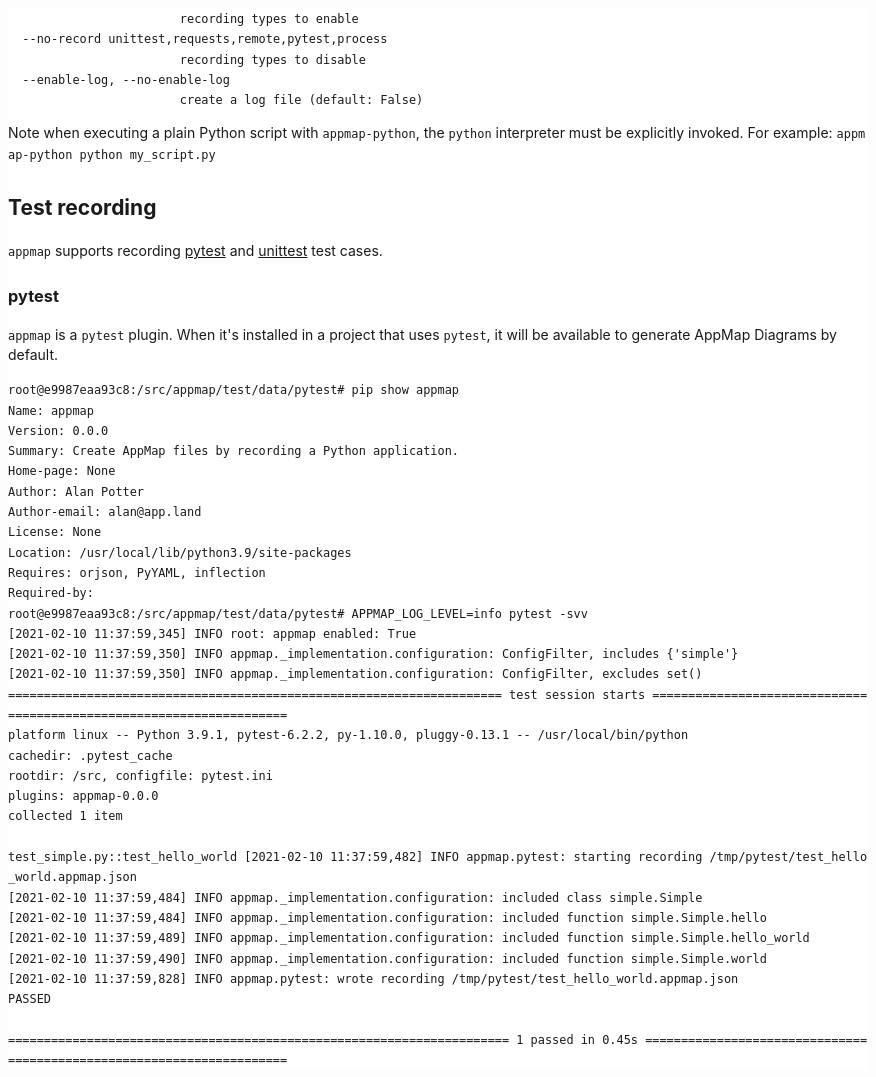 ```
                        recording types to enable
  --no-record unittest,requests,remote,pytest,process
                        recording types to disable
  --enable-log, --no-enable-log
                        create a log file (default: False)
```

Note when executing a plain Python script with `appmap-python`, the `python` interpreter must
be explicitly invoked. For example: `appmap-python python my_script.py`

## Test recording

`appmap` supports recording [pytest](https://pytest.org) and
[unittest](https://docs.python.org/3/library/unittest.html) test cases.

### pytest

`appmap` is a `pytest` plugin. When it's installed in a project that uses
`pytest`, it will be available to generate AppMap Diagrams by default.

```
root@e9987eaa93c8:/src/appmap/test/data/pytest# pip show appmap
Name: appmap
Version: 0.0.0
Summary: Create AppMap files by recording a Python application.
Home-page: None
Author: Alan Potter
Author-email: alan@app.land
License: None
Location: /usr/local/lib/python3.9/site-packages
Requires: orjson, PyYAML, inflection
Required-by:
root@e9987eaa93c8:/src/appmap/test/data/pytest# APPMAP_LOG_LEVEL=info pytest -svv
[2021-02-10 11:37:59,345] INFO root: appmap enabled: True
[2021-02-10 11:37:59,350] INFO appmap._implementation.configuration: ConfigFilter, includes {'simple'}
[2021-02-10 11:37:59,350] INFO appmap._implementation.configuration: ConfigFilter, excludes set()
===================================================================== test session starts =====================================================================
platform linux -- Python 3.9.1, pytest-6.2.2, py-1.10.0, pluggy-0.13.1 -- /usr/local/bin/python
cachedir: .pytest_cache
rootdir: /src, configfile: pytest.ini
plugins: appmap-0.0.0
collected 1 item

test_simple.py::test_hello_world [2021-02-10 11:37:59,482] INFO appmap.pytest: starting recording /tmp/pytest/test_hello_world.appmap.json
[2021-02-10 11:37:59,484] INFO appmap._implementation.configuration: included class simple.Simple
[2021-02-10 11:37:59,484] INFO appmap._implementation.configuration: included function simple.Simple.hello
[2021-02-10 11:37:59,489] INFO appmap._implementation.configuration: included function simple.Simple.hello_world
[2021-02-10 11:37:59,490] INFO appmap._implementation.configuration: included function simple.Simple.world
[2021-02-10 11:37:59,828] INFO appmap.pytest: wrote recording /tmp/pytest/test_hello_world.appmap.json
PASSED

====================================================================== 1 passed in 0.45s ======================================================================
```
